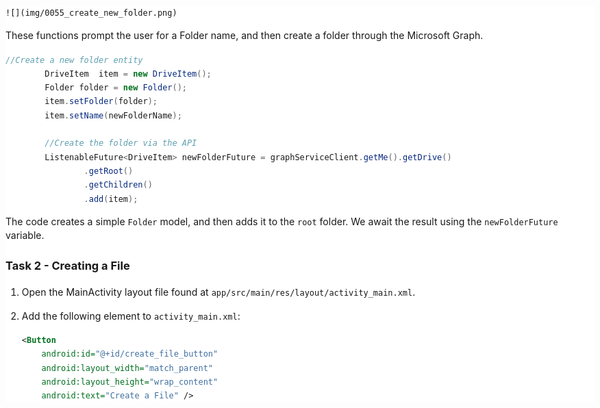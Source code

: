     ![](img/0055_create_new_folder.png)

These functions prompt the user for a Folder name, and then create a folder through the Microsoft Graph.

```java
//Create a new folder entity
        DriveItem  item = new DriveItem();
        Folder folder = new Folder();
        item.setFolder(folder);
        item.setName(newFolderName);

        //Create the folder via the API
        ListenableFuture<DriveItem> newFolderFuture = graphServiceClient.getMe().getDrive()
                .getRoot()
                .getChildren()
                .add(item);
```

The code creates a simple `Folder` model, and then adds it to the `root` folder. We await the result using the `newFolderFuture` variable.

### Task 2 - Creating a File

01. Open the MainActivity layout file found at `app/src/main/res/layout/activity_main.xml`.

02. Add the following element to `activity_main.xml`:

    ```xml
    <Button
        android:id="@+id/create_file_button"
        android:layout_width="match_parent"
        android:layout_height="wrap_content"
        android:text="Create a File" />
    ```
